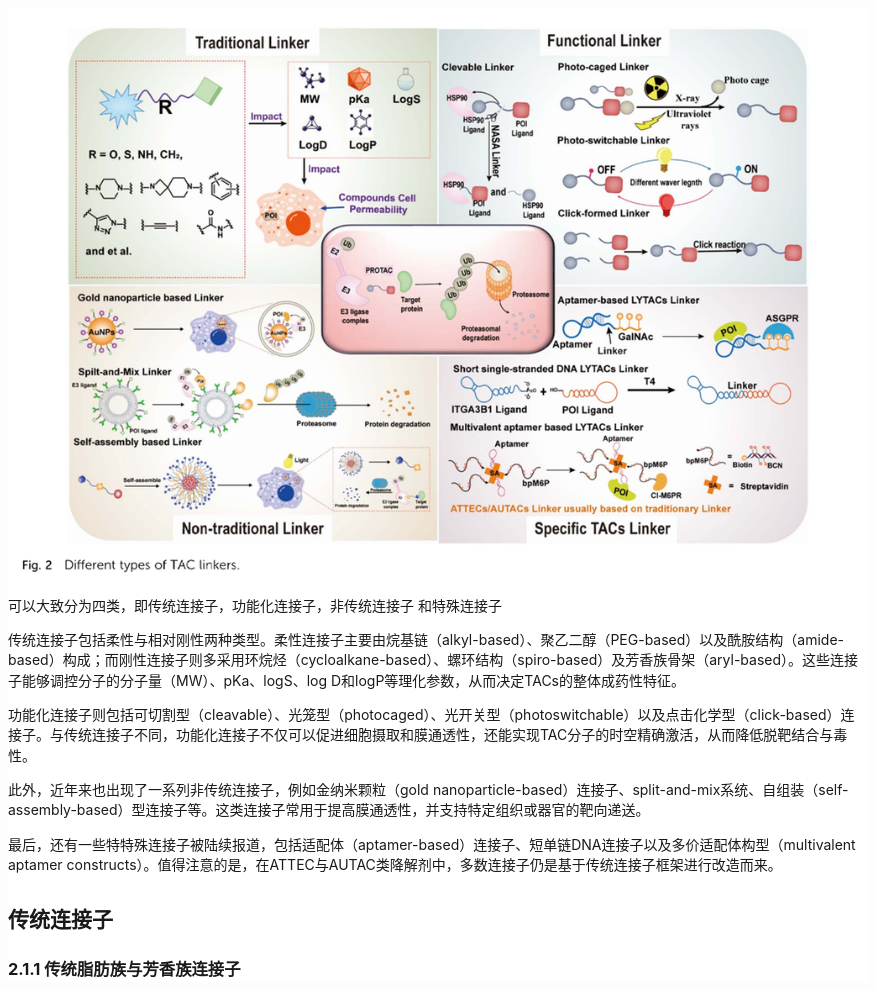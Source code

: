 ![Figure 2](linker_review_2.png)

可以大致分为四类，即传统连接子，功能化连接子，非传统连接子 和特殊连接子

传统连接子包括柔性与相对刚性两种类型。柔性连接子主要由烷基链（alkyl-based）、聚乙二醇（PEG-based）以及酰胺结构（amide-based）构成；而刚性连接子则多采用环烷烃（cycloalkane-based）、螺环结构（spiro-based）及芳香族骨架（aryl-based）。这些连接子能够调控分子的分子量（MW）、pKa、logS、log D和logP等理化参数，从而决定TACs的整体成药性特征。

功能化连接子则包括可切割型（cleavable）、光笼型（photocaged）、光开关型（photoswitchable）以及点击化学型（click-based）连接子。与传统连接子不同，功能化连接子不仅可以促进细胞摄取和膜通透性，还能实现TAC分子的时空精确激活，从而降低脱靶结合与毒性。

此外，近年来也出现了一系列非传统连接子，例如金纳米颗粒（gold nanoparticle-based）连接子、split-and-mix系统、自组装（self-assembly-based）型连接子等。这类连接子常用于提高膜通透性，并支持特定组织或器官的靶向递送。

最后，还有一些特特殊连接子被陆续报道，包括适配体（aptamer-based）连接子、短单链DNA连接子以及多价适配体构型（multivalent aptamer constructs）。值得注意的是，在ATTEC与AUTAC类降解剂中，多数连接子仍是基于传统连接子框架进行改造而来。

## 传统连接子

### 2.1.1 传统脂肪族与芳香族连接子
